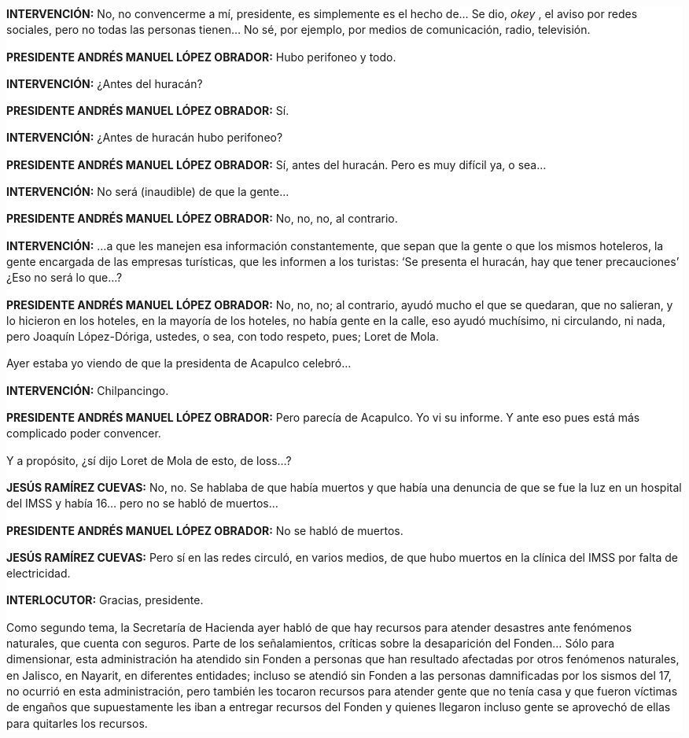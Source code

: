 **INTERVENCIÓN:** No, no convencerme a mí, presidente, es simplemente es el
hecho de… Se dio, _okey_ , el aviso por redes sociales, pero no todas las
personas tienen… No sé, por ejemplo, por medios de comunicación, radio,
televisión.

**PRESIDENTE ANDRÉS MANUEL LÓPEZ OBRADOR:** Hubo perifoneo y todo.

**INTERVENCIÓN:** ¿Antes del huracán?

**PRESIDENTE ANDRÉS MANUEL LÓPEZ OBRADOR:** Sí.

**INTERVENCIÓN:** ¿Antes de huracán hubo perifoneo?

**PRESIDENTE ANDRÉS MANUEL LÓPEZ OBRADOR:** Sí, antes del huracán. Pero es muy
difícil ya, o sea…

**INTERVENCIÓN:** No será (inaudible) de que la gente…

**PRESIDENTE ANDRÉS MANUEL LÓPEZ OBRADOR:** No, no, no, al contrario.

**INTERVENCIÓN:** …a que les manejen esa información constantemente, que sepan
que la gente o que los mismos hoteleros, la gente encargada de las empresas
turísticas, que les informen a los turistas: ‘Se presenta el huracán, hay que
tener precauciones’ ¿Eso no será lo que…?

**PRESIDENTE ANDRÉS MANUEL LÓPEZ OBRADOR:** No, no, no; al contrario, ayudó
mucho el que se quedaran, que no salieran, y lo hicieron en los hoteles, en la
mayoría de los hoteles, no había gente en la calle, eso ayudó muchísimo, ni
circulando, ni nada, pero Joaquín López-Dóriga, ustedes, o sea, con todo
respeto, pues; Loret de Mola.

Ayer estaba yo viendo de que la presidenta de Acapulco celebró…

**INTERVENCIÓN:** Chilpancingo.

**PRESIDENTE ANDRÉS MANUEL LÓPEZ OBRADOR:** Pero parecía de Acapulco. Yo vi su
informe. Y ante eso pues está más complicado poder convencer.

Y a propósito, ¿sí dijo Loret de Mola de esto, de loss…?

**JESÚS RAMÍREZ CUEVAS:** No, no. Se hablaba de que había muertos y que había
una denuncia de que se fue la luz en un hospital del IMSS y había 16… pero no
se habló de muertos…

**PRESIDENTE ANDRÉS MANUEL LÓPEZ OBRADOR:** No se habló de muertos.

**JESÚS RAMÍREZ CUEVAS:** Pero sí en las redes circuló, en varios medios, de
que hubo muertos en la clínica del IMSS por falta de electricidad.

**INTERLOCUTOR:** Gracias, presidente.

Como segundo tema, la Secretaría de Hacienda ayer habló de que hay recursos
para atender desastres ante fenómenos naturales, que cuenta con seguros. Parte
de los señalamientos, críticas sobre la desaparición del Fonden… Sólo para
dimensionar, esta administración ha atendido sin Fonden a personas que han
resultado afectadas por otros fenómenos naturales, en Jalisco, en Nayarit, en
diferentes entidades; incluso se atendió sin Fonden a las personas
damnificadas por los sismos del 17, no ocurrió en esta administración, pero
también les tocaron recursos para atender gente que no tenía casa y que fueron
víctimas de engaños que supuestamente les iban a entregar recursos del Fonden
y quienes llegaron incluso gente se aprovechó de ellas para quitarles los
recursos.
